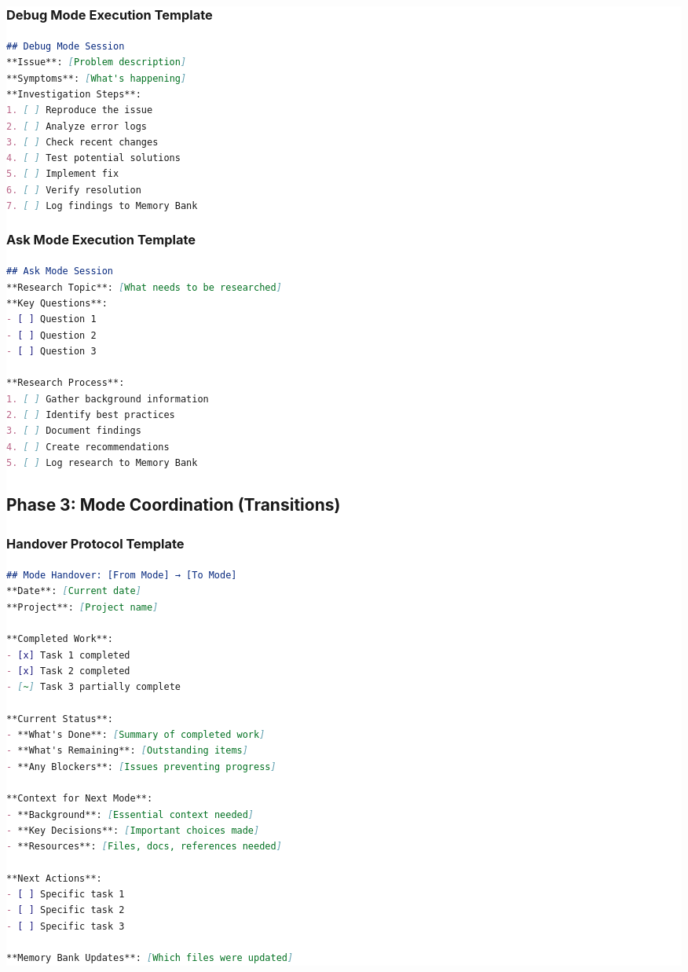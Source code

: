 ### Debug Mode Execution Template
```markdown
## Debug Mode Session
**Issue**: [Problem description]
**Symptoms**: [What's happening]
**Investigation Steps**:
1. [ ] Reproduce the issue
2. [ ] Analyze error logs
3. [ ] Check recent changes
4. [ ] Test potential solutions
5. [ ] Implement fix
6. [ ] Verify resolution
7. [ ] Log findings to Memory Bank
```

### Ask Mode Execution Template
```markdown
## Ask Mode Session
**Research Topic**: [What needs to be researched]
**Key Questions**:
- [ ] Question 1
- [ ] Question 2
- [ ] Question 3

**Research Process**:
1. [ ] Gather background information
2. [ ] Identify best practices
3. [ ] Document findings
4. [ ] Create recommendations
5. [ ] Log research to Memory Bank
```

## Phase 3: Mode Coordination (Transitions)

### Handover Protocol Template
```markdown
## Mode Handover: [From Mode] → [To Mode]
**Date**: [Current date]
**Project**: [Project name]

**Completed Work**:
- [x] Task 1 completed
- [x] Task 2 completed
- [~] Task 3 partially complete

**Current Status**:
- **What's Done**: [Summary of completed work]
- **What's Remaining**: [Outstanding items]
- **Any Blockers**: [Issues preventing progress]

**Context for Next Mode**:
- **Background**: [Essential context needed]
- **Key Decisions**: [Important choices made]
- **Resources**: [Files, docs, references needed]

**Next Actions**:
- [ ] Specific task 1
- [ ] Specific task 2
- [ ] Specific task 3

**Memory Bank Updates**: [Which files were updated]
```
